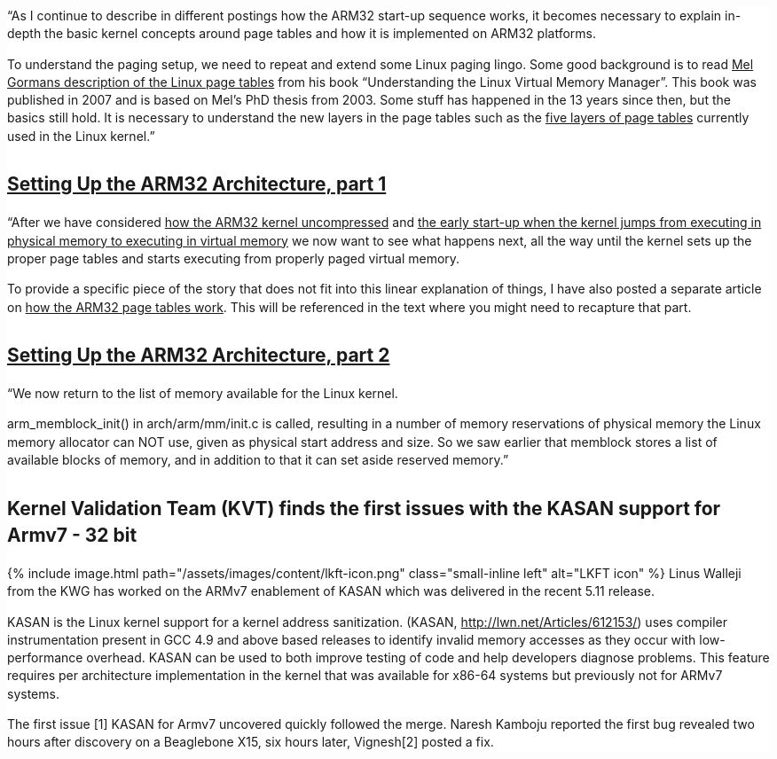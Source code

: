 “As I continue to describe in different postings how the ARM32 start-up sequence works, it becomes necessary to explain in-depth the basic kernel concepts around page tables and how it is implemented on ARM32 platforms.

To understand the paging setup, we need to repeat and extend some Linux paging lingo. Some good background is to read [Mel Gormans description of the Linux page tables](https://www.kernel.org/doc/gorman/html/understand/understand006.html) from his book “Understanding the Linux Virtual Memory Manager”. This book was published in 2007 and is based on Mel’s PhD thesis from 2003. Some stuff has happened in the 13 years since then, but the basics still hold. It is necessary to understand the new layers in the page tables such as the [five layers of page tables](https://lwn.net/Articles/717293/) currently used in the Linux kernel.”

## [Setting Up the ARM32 Architecture, part 1](https://people.kernel.org/linusw/setting-up-the-arm32-architecture-part-1)

“After we have considered [how the ARM32 kernel uncompressed](https://people.kernel.org/linusw/how-the-arm32-linux-kernel-decompresses) and [the early start-up when the kernel jumps from executing in physical memory to executing in virtual memory](https://people.kernel.org/linusw/how-the-arm32-kernel-starts) we now want to see what happens next, all the way until the kernel sets up the proper page tables and starts executing from properly paged virtual memory.

To provide a specific piece of the story that does not fit into this linear explanation of things, I have also posted a separate article on [how the ARM32 page tables work](https://people.kernel.org/linusw/arm32-page-tables). This will be referenced in the text where you might need to recapture that part.

## [Setting Up the ARM32 Architecture, part 2](https://people.kernel.org/linusw/setting-up-the-arm32-architecture-part-2)

“We now return to the list of memory available for the Linux kernel.

arm_memblock_init() in arch/arm/mm/init.c is called, resulting in a number of memory reservations of physical memory the Linux memory allocator can NOT use, given as physical start address and size. So we saw earlier that memblock stores a list of available blocks of memory, and in addition to that it can set aside reserved memory.”

## Kernel Validation Team (KVT) finds the first issues with the KASAN support for Armv7 - 32 bit

{% include image.html path="/assets/images/content/lkft-icon.png" class="small-inline left" alt="LKFT icon" %} Linus Walleji from the KWG has worked on the ARMv7 enablement of KASAN which was delivered in the recent 5.11 release.

KASAN is the Linux kernel support for a kernel address sanitization. (KASAN, <http://lwn.net/Articles/612153/>) uses compiler instrumentation present in GCC 4.9 and above based releases to identify invalid memory accesses as they occur with low-performance overhead. KASAN can be used to both improve testing of code and help developers diagnose problems. This feature requires per architecture implementation in the kernel that was available for x86-64 systems but previously not for ARMv7 systems. 

The first issue \[1] KASAN for Armv7 uncovered quickly followed the merge. Naresh Kamboju reported the first bug revealed two hours after discovery on a Beaglebone X15, six hours later, Vignesh\[2] posted a fix.
